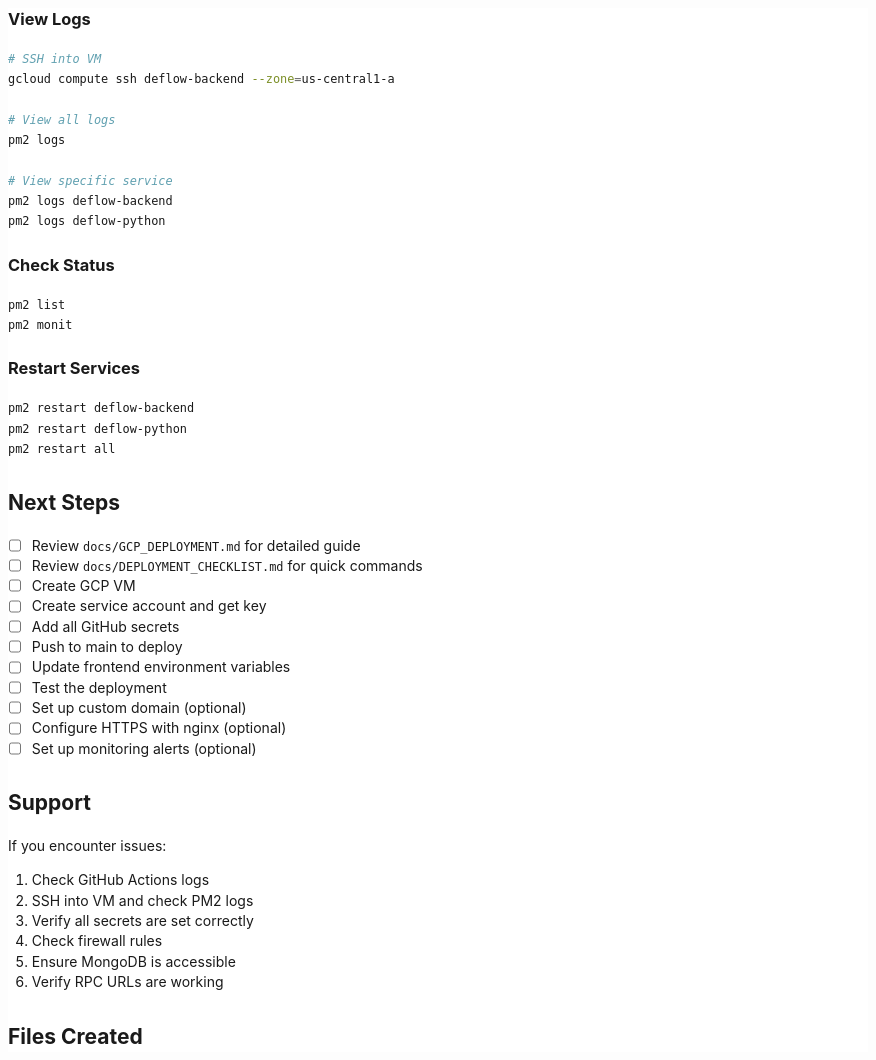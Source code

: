 ### View Logs
```bash
# SSH into VM
gcloud compute ssh deflow-backend --zone=us-central1-a

# View all logs
pm2 logs

# View specific service
pm2 logs deflow-backend
pm2 logs deflow-python
```

### Check Status
```bash
pm2 list
pm2 monit
```

### Restart Services
```bash
pm2 restart deflow-backend
pm2 restart deflow-python
pm2 restart all
```

## Next Steps

- [ ] Review `docs/GCP_DEPLOYMENT.md` for detailed guide
- [ ] Review `docs/DEPLOYMENT_CHECKLIST.md` for quick commands
- [ ] Create GCP VM
- [ ] Create service account and get key
- [ ] Add all GitHub secrets
- [ ] Push to main to deploy
- [ ] Update frontend environment variables
- [ ] Test the deployment
- [ ] Set up custom domain (optional)
- [ ] Configure HTTPS with nginx (optional)
- [ ] Set up monitoring alerts (optional)

## Support

If you encounter issues:
1. Check GitHub Actions logs
2. SSH into VM and check PM2 logs
3. Verify all secrets are set correctly
4. Check firewall rules
5. Ensure MongoDB is accessible
6. Verify RPC URLs are working

## Files Created
